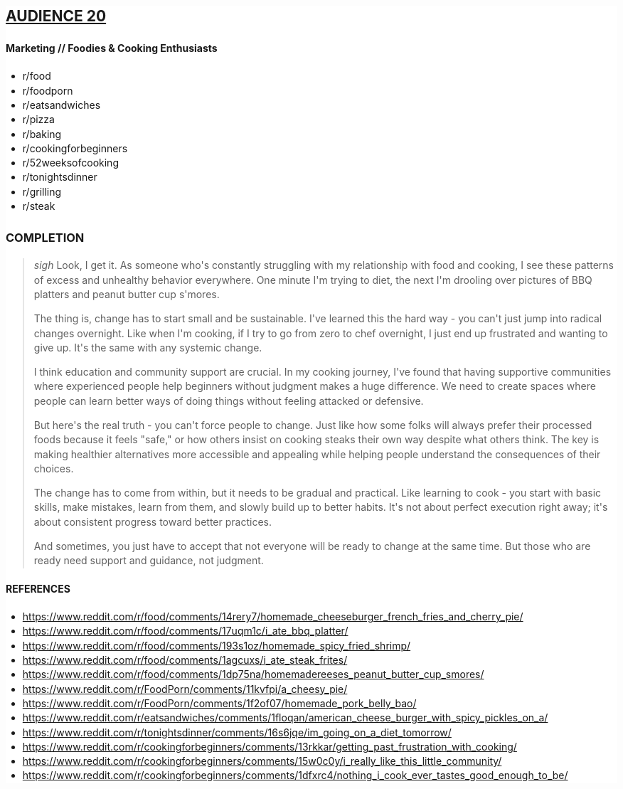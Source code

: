 ## [AUDIENCE 20](#audience-20)
#### Marketing // Foodies & Cooking Enthusiasts
- r/food
- r/foodporn
- r/eatsandwiches
- r/pizza
- r/baking
- r/cookingforbeginners
- r/52weeksofcooking
- r/tonightsdinner
- r/grilling
- r/steak

### COMPLETION
> *sigh* Look, I get it. As someone who's constantly struggling with my
> relationship with food and cooking, I see these patterns of excess and
> unhealthy behavior everywhere. One minute I'm trying to diet, the next I'm
> drooling over pictures of BBQ platters and peanut butter cup s'mores.
>
> The thing is, change has to start small and be sustainable. I've learned this
> the hard way - you can't just jump into radical changes overnight. Like when
> I'm cooking, if I try to go from zero to chef overnight, I just end up
> frustrated and wanting to give up. It's the same with any systemic change.
>
> I think education and community support are crucial. In my cooking journey,
> I've found that having supportive communities where experienced people help
> beginners without judgment makes a huge difference. We need to create spaces
> where people can learn better ways of doing things without feeling attacked or
> defensive.
>
> But here's the real truth - you can't force people to change. Just like how
> some folks will always prefer their processed foods because it feels "safe," or
> how others insist on cooking steaks their own way despite what others think.
> The key is making healthier alternatives more accessible and appealing while
> helping people understand the consequences of their choices.
>
> The change has to come from within, but it needs to be gradual and practical.
> Like learning to cook - you start with basic skills, make mistakes, learn from
> them, and slowly build up to better habits. It's not about perfect execution
> right away; it's about consistent progress toward better practices.
>
> And sometimes, you just have to accept that not everyone will be ready to
> change at the same time. But those who are ready need support and guidance, not
> judgment.

#### REFERENCES
- https://www.reddit.com/r/food/comments/14rery7/homemade_cheeseburger_french_fries_and_cherry_pie/
- https://www.reddit.com/r/food/comments/17uqm1c/i_ate_bbq_platter/
- https://www.reddit.com/r/food/comments/193s1oz/homemade_spicy_fried_shrimp/
- https://www.reddit.com/r/food/comments/1agcuxs/i_ate_steak_frites/
- https://www.reddit.com/r/food/comments/1dp75na/homemadereeses_peanut_butter_cup_smores/
- https://www.reddit.com/r/FoodPorn/comments/11kvfpi/a_cheesy_pie/
- https://www.reddit.com/r/FoodPorn/comments/1f2of07/homemade_pork_belly_bao/
- https://www.reddit.com/r/eatsandwiches/comments/1floqan/american_cheese_burger_with_spicy_pickles_on_a/
- https://www.reddit.com/r/tonightsdinner/comments/16s6jqe/im_going_on_a_diet_tomorrow/
- https://www.reddit.com/r/cookingforbeginners/comments/13rkkar/getting_past_frustration_with_cooking/
- https://www.reddit.com/r/cookingforbeginners/comments/15w0c0y/i_really_like_this_little_community/
- https://www.reddit.com/r/cookingforbeginners/comments/1dfxrc4/nothing_i_cook_ever_tastes_good_enough_to_be/
